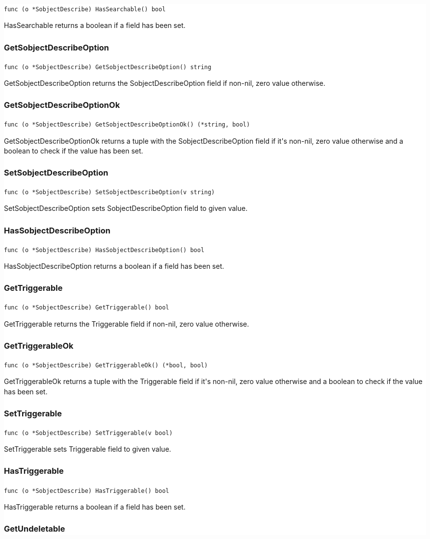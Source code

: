 `func (o *SobjectDescribe) HasSearchable() bool`

HasSearchable returns a boolean if a field has been set.

### GetSobjectDescribeOption

`func (o *SobjectDescribe) GetSobjectDescribeOption() string`

GetSobjectDescribeOption returns the SobjectDescribeOption field if non-nil, zero value otherwise.

### GetSobjectDescribeOptionOk

`func (o *SobjectDescribe) GetSobjectDescribeOptionOk() (*string, bool)`

GetSobjectDescribeOptionOk returns a tuple with the SobjectDescribeOption field if it's non-nil, zero value otherwise
and a boolean to check if the value has been set.

### SetSobjectDescribeOption

`func (o *SobjectDescribe) SetSobjectDescribeOption(v string)`

SetSobjectDescribeOption sets SobjectDescribeOption field to given value.

### HasSobjectDescribeOption

`func (o *SobjectDescribe) HasSobjectDescribeOption() bool`

HasSobjectDescribeOption returns a boolean if a field has been set.

### GetTriggerable

`func (o *SobjectDescribe) GetTriggerable() bool`

GetTriggerable returns the Triggerable field if non-nil, zero value otherwise.

### GetTriggerableOk

`func (o *SobjectDescribe) GetTriggerableOk() (*bool, bool)`

GetTriggerableOk returns a tuple with the Triggerable field if it's non-nil, zero value otherwise
and a boolean to check if the value has been set.

### SetTriggerable

`func (o *SobjectDescribe) SetTriggerable(v bool)`

SetTriggerable sets Triggerable field to given value.

### HasTriggerable

`func (o *SobjectDescribe) HasTriggerable() bool`

HasTriggerable returns a boolean if a field has been set.

### GetUndeletable
